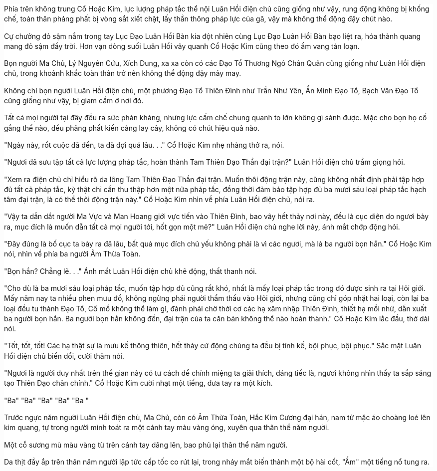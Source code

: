 Phía trên không trung Cổ Hoặc Kim, lực lượng pháp tắc thể nội Luân Hồi điện chủ cũng giống như vậy, rung động không bị khống chế, toàn thân phảng phất bị vòng sắt xiết chặt, lấy thần thông pháp lực của gã, vậy mà không thể động đậy chút nào.

Cự chưởng đỏ sậm nắm trong tay Lục Đạo Luân Hồi Bàn kia đột nhiên cùng Lục Đạo Luân Hồi Bàn bạo liệt ra, hóa thành quang mang đỏ sậm đầy trời. Hơn vạn dòng suối Luân Hồi vây quanh Cổ Hoặc Kim cũng theo đó ầm vang tán loạn.

Bọn người Ma Chủ, Lý Nguyên Cứu, Xích Dung, xa xa còn có các Đạo Tổ Thương Ngô Chân Quân cũng giống như Luân Hồi điện chủ, trong khoảnh khắc toàn thân trở nên không thể động đậy mảy may.

Không chỉ bọn người Luân Hồi điện chủ, một phương Đạo Tổ Thiên Đình như Trần Như Yên, Ẩn Minh Đạo Tổ, Bạch Vân Đạo Tổ cũng giống như vậy, bị giam cầm ở nơi đó.

Tất cả mọi người tại đây đều ra sức phản kháng, nhưng lực cấm chế chung quanh to lớn không gì sánh được. Mặc cho bọn họ cố gắng thế nào, đều phảng phất kiến càng lay cây, không có chút hiệu quả nào.

"Ngày này, rốt cuộc đã đến, ta đã đợi quá lâu. . ." Cổ Hoặc Kim nhẹ nhàng thở ra, nói.

"Ngươi đã sưu tập tất cả lực lượng pháp tắc, hoàn thành Tam Thiên Đạo Thần đại trận?" Luân Hồi điện chủ trầm giọng hỏi.

"Xem ra điện chủ chỉ hiểu rõ da lông Tam Thiên Đạo Thần đại trận. Muốn thôi động trận này, cũng không nhất định phải tập hợp đủ tất cả pháp tắc, kỳ thật chỉ cần thu thập hơn một nửa pháp tắc, đồng thời đảm bảo tập hợp đủ ba mươi sáu loại pháp tắc hạch tâm đại trận, là có thể thôi động trận này." Cổ Hoặc Kim nhìn về phía Luân Hồi điện chủ, nói ra.

"Vậy ta dẫn dắt người Ma Vực và Man Hoang giới vực tiến vào Thiên Đình, bao vây hết thảy nơi này, đều là cục diện do ngươi bày ra, mục đích là muốn dẫn tất cả mọi người tới, hốt gọn một mẻ?" Luân Hồi điện chủ nghe lời này, ánh mắt chớp động hỏi.

"Đây đúng là bố cục ta bày ra đã lâu, bất quá mục đích chủ yếu không phải là vì các ngươi, mà là ba người bọn hắn." Cổ Hoặc Kim nói, nhìn về phía ba người Âm Thừa Toàn.

"Bọn hắn? Chẳng lẽ. . ." Ánh mắt Luân Hồi điện chủ khẽ động, thất thanh nói.

"Cho dù là ba mươi sáu loại pháp tắc, muốn tập hợp đủ cũng rất khó, nhất là mấy loại pháp tắc trong đó được sinh ra tại Hôi giới. Mấy năm nay ta nhiều phen mưu đồ, không ngừng phái người thẩm thấu vào Hôi giới, nhưng cũng chỉ góp nhặt hai loại, còn lại ba loại đều tu thành Đạo Tổ, Cổ mỗ không thể làm gì, đành phải chờ thời cơ các hạ xâm nhập Thiên Đình, thiết hạ mồi nhử, dẫn xuất ba người bọn hắn. Ba người bọn hắn không đến, đại trận của ta căn bản không thể nào hoàn thành." Cổ Hoặc Kim lắc đầu, thở dài nói.

"Tốt, tốt, tốt! Các hạ thật sự là mưu kế thông thiên, hết thảy cử động chúng ta đều bị tính kế, bội phục, bội phục." Sắc mặt Luân Hồi điện chủ biến đổi, cười thảm nói.

"Ngươi là người duy nhất trên thế gian này có tư cách để chính miệng ta giải thích, đáng tiếc là, ngươi không nhìn thấy ta sắp sáng tạo Thiên Đạo chân chính." Cổ Hoặc Kim cười nhạt một tiếng, đưa tay ra một kích.

"Ba" "Ba" "Ba" "Ba" "Ba "

Trước ngực năm người Luân Hồi điện chủ, Ma Chủ, còn có Âm Thừa Toàn, Hắc Kim Cương đại hán, nam tử mặc áo choàng loé lên kim quang, tự trong người mình toát ra một cánh tay màu vàng óng, xuyên qua thân thể năm người.

Một cỗ sương mù màu vàng từ trên cánh tay dâng lên, bao phủ lại thân thể năm người.

Da thịt đầy ắp trên thân năm người lập tức cấp tốc co rút lại, trong nháy mắt biến thành một bộ hài cốt, "Ầm" một tiếng nổ tung ra.
